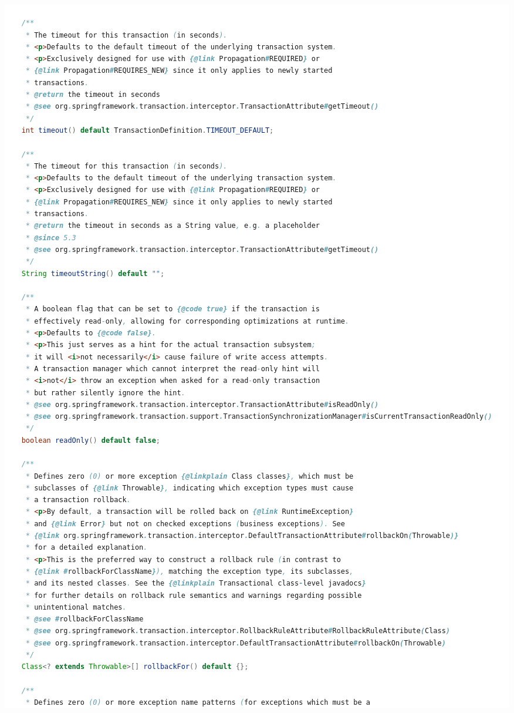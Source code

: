 ```java

	/**
	 * The timeout for this transaction (in seconds).
	 * <p>Defaults to the default timeout of the underlying transaction system.
	 * <p>Exclusively designed for use with {@link Propagation#REQUIRED} or
	 * {@link Propagation#REQUIRES_NEW} since it only applies to newly started
	 * transactions.
	 * @return the timeout in seconds
	 * @see org.springframework.transaction.interceptor.TransactionAttribute#getTimeout()
	 */
	int timeout() default TransactionDefinition.TIMEOUT_DEFAULT;

	/**
	 * The timeout for this transaction (in seconds).
	 * <p>Defaults to the default timeout of the underlying transaction system.
	 * <p>Exclusively designed for use with {@link Propagation#REQUIRED} or
	 * {@link Propagation#REQUIRES_NEW} since it only applies to newly started
	 * transactions.
	 * @return the timeout in seconds as a String value, e.g. a placeholder
	 * @since 5.3
	 * @see org.springframework.transaction.interceptor.TransactionAttribute#getTimeout()
	 */
	String timeoutString() default "";

	/**
	 * A boolean flag that can be set to {@code true} if the transaction is
	 * effectively read-only, allowing for corresponding optimizations at runtime.
	 * <p>Defaults to {@code false}.
	 * <p>This just serves as a hint for the actual transaction subsystem;
	 * it will <i>not necessarily</i> cause failure of write access attempts.
	 * A transaction manager which cannot interpret the read-only hint will
	 * <i>not</i> throw an exception when asked for a read-only transaction
	 * but rather silently ignore the hint.
	 * @see org.springframework.transaction.interceptor.TransactionAttribute#isReadOnly()
	 * @see org.springframework.transaction.support.TransactionSynchronizationManager#isCurrentTransactionReadOnly()
	 */
	boolean readOnly() default false;

	/**
	 * Defines zero (0) or more exception {@linkplain Class classes}, which must be
	 * subclasses of {@link Throwable}, indicating which exception types must cause
	 * a transaction rollback.
	 * <p>By default, a transaction will be rolled back on {@link RuntimeException}
	 * and {@link Error} but not on checked exceptions (business exceptions). See
	 * {@link org.springframework.transaction.interceptor.DefaultTransactionAttribute#rollbackOn(Throwable)}
	 * for a detailed explanation.
	 * <p>This is the preferred way to construct a rollback rule (in contrast to
	 * {@link #rollbackForClassName}), matching the exception type, its subclasses,
	 * and its nested classes. See the {@linkplain Transactional class-level javadocs}
	 * for further details on rollback rule semantics and warnings regarding possible
	 * unintentional matches.
	 * @see #rollbackForClassName
	 * @see org.springframework.transaction.interceptor.RollbackRuleAttribute#RollbackRuleAttribute(Class)
	 * @see org.springframework.transaction.interceptor.DefaultTransactionAttribute#rollbackOn(Throwable)
	 */
	Class<? extends Throwable>[] rollbackFor() default {};

	/**
	 * Defines zero (0) or more exception name patterns (for exceptions which must be a
```